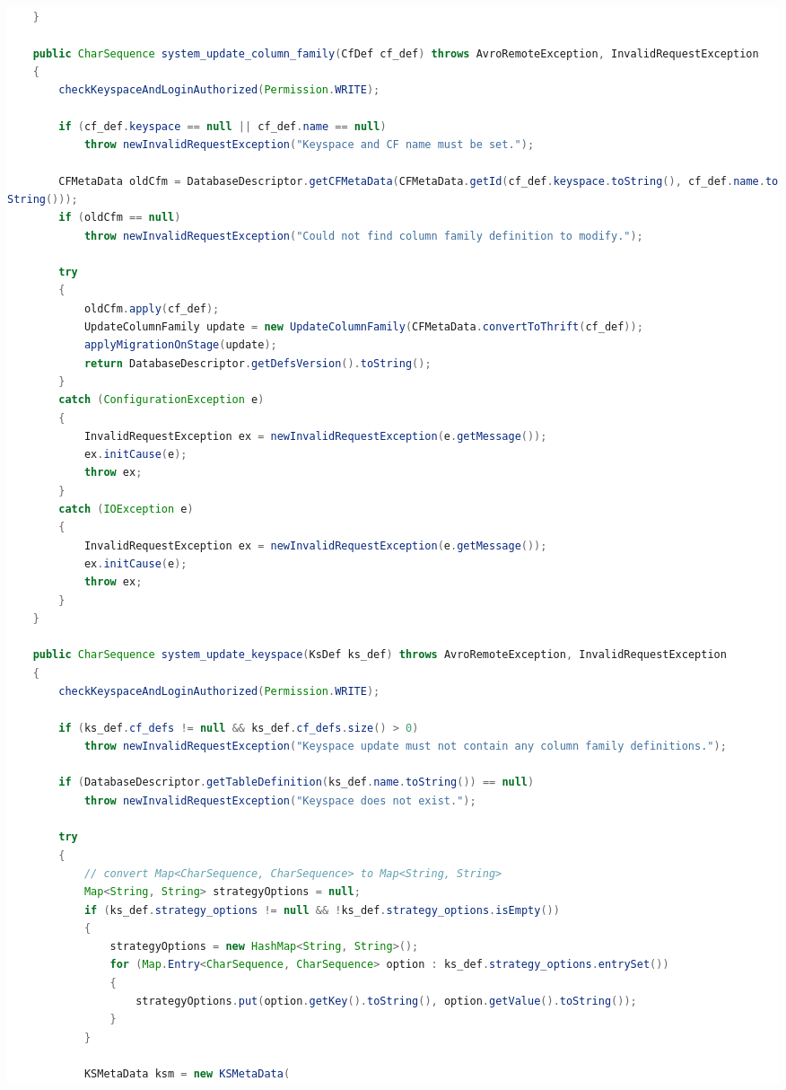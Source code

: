 ```java
    }

    public CharSequence system_update_column_family(CfDef cf_def) throws AvroRemoteException, InvalidRequestException
    {
        checkKeyspaceAndLoginAuthorized(Permission.WRITE);
        
        if (cf_def.keyspace == null || cf_def.name == null)
            throw newInvalidRequestException("Keyspace and CF name must be set.");
        
        CFMetaData oldCfm = DatabaseDescriptor.getCFMetaData(CFMetaData.getId(cf_def.keyspace.toString(), cf_def.name.toString()));
        if (oldCfm == null) 
            throw newInvalidRequestException("Could not find column family definition to modify.");
        
        try
        {
            oldCfm.apply(cf_def);
            UpdateColumnFamily update = new UpdateColumnFamily(CFMetaData.convertToThrift(cf_def));
            applyMigrationOnStage(update);
            return DatabaseDescriptor.getDefsVersion().toString();
        }
        catch (ConfigurationException e)
        {
            InvalidRequestException ex = newInvalidRequestException(e.getMessage());
            ex.initCause(e);
            throw ex;
        }
        catch (IOException e)
        {
            InvalidRequestException ex = newInvalidRequestException(e.getMessage());
            ex.initCause(e);
            throw ex;
        }
    }

    public CharSequence system_update_keyspace(KsDef ks_def) throws AvroRemoteException, InvalidRequestException
    {
        checkKeyspaceAndLoginAuthorized(Permission.WRITE);
        
        if (ks_def.cf_defs != null && ks_def.cf_defs.size() > 0)
            throw newInvalidRequestException("Keyspace update must not contain any column family definitions.");
        
        if (DatabaseDescriptor.getTableDefinition(ks_def.name.toString()) == null)
            throw newInvalidRequestException("Keyspace does not exist.");
        
        try
        {
            // convert Map<CharSequence, CharSequence> to Map<String, String> 
            Map<String, String> strategyOptions = null;
            if (ks_def.strategy_options != null && !ks_def.strategy_options.isEmpty())
            {
                strategyOptions = new HashMap<String, String>();
                for (Map.Entry<CharSequence, CharSequence> option : ks_def.strategy_options.entrySet())
                {
                    strategyOptions.put(option.getKey().toString(), option.getValue().toString());
                }
            }
            
            KSMetaData ksm = new KSMetaData(
```
